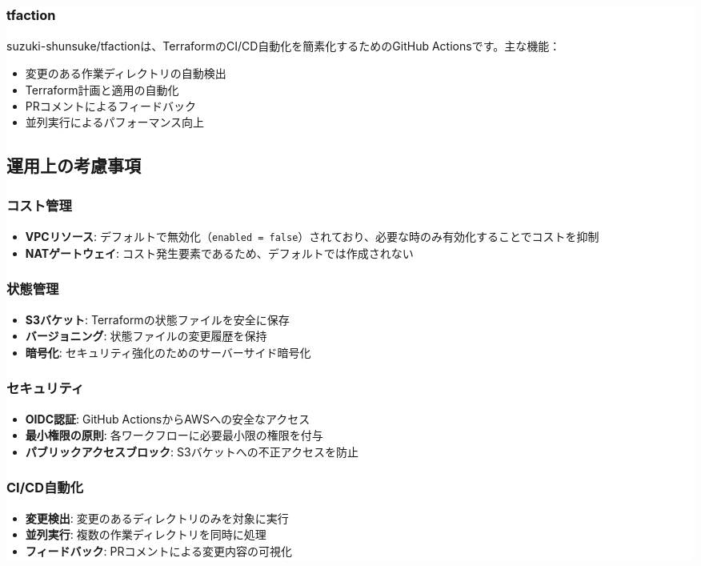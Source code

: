 ### tfaction

suzuki-shunsuke/tfactionは、TerraformのCI/CD自動化を簡素化するためのGitHub Actionsです。主な機能：

- 変更のある作業ディレクトリの自動検出
- Terraform計画と適用の自動化
- PRコメントによるフィードバック
- 並列実行によるパフォーマンス向上

## 運用上の考慮事項

### コスト管理

- **VPCリソース**: デフォルトで無効化（`enabled = false`）されており、必要な時のみ有効化することでコストを抑制
- **NATゲートウェイ**: コスト発生要素であるため、デフォルトでは作成されない

### 状態管理

- **S3バケット**: Terraformの状態ファイルを安全に保存
- **バージョニング**: 状態ファイルの変更履歴を保持
- **暗号化**: セキュリティ強化のためのサーバーサイド暗号化

### セキュリティ

- **OIDC認証**: GitHub ActionsからAWSへの安全なアクセス
- **最小権限の原則**: 各ワークフローに必要最小限の権限を付与
- **パブリックアクセスブロック**: S3バケットへの不正アクセスを防止

### CI/CD自動化

- **変更検出**: 変更のあるディレクトリのみを対象に実行
- **並列実行**: 複数の作業ディレクトリを同時に処理
- **フィードバック**: PRコメントによる変更内容の可視化
